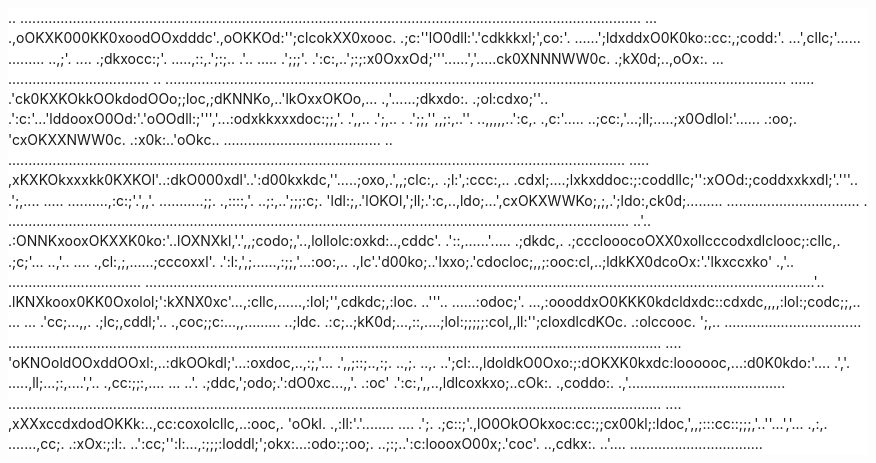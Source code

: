 ..                                                                                                                                                                                                          ..........................................................................................................................................................        ...  .,oOKXK000KK0xoodOOxdddc'.,oOKKOd:'';clcokXX0xooc.     .;c:''lO0dll:'.'cdkkkxl;',co:'.  ......';ldxddxO0K0ko::cc:,;codd:'.    ...',cllc;'......   .........                                                                                           ..,;'.         ....  .;dkxocc:;'. .....,::,.';:;.. .'..    ..... .';;;'. .':c:,..';:;:x0OxxOd;'''......','.....ck0XNNNWW0c.  .;kX0d;..,oOx:.  ...   ...................................
..                                                                                                                                                                                                          ..........................................................................................................................................................     ...... .'ck0KXKOkkOOkdodOOo;;loc,;dKNNKo,..'lkOxxOKOo,...   .,'......;dkxdo:. .;ol:cdxo;''..  .':c:'...'lddooxO0Od:'.'oOOdll:;''','...:odxkkxxxdoc:;;,'.  .',,..                                                                                              .';,..  .      .';;,'',,;:,..''.   ..,,,,,..':c,. .,c:'.....     ..;cc:,'...;ll;.....;x0Odlol:'...... .:oo;.  'cxOKXXNWW0c.   .:x0k:..'oOkc..   .......................................
..                                                                                                                                                                                                          .........................................................................................................................................................      .....   ,xKXKOkxxxkk0KXKOl'..:dkO000xdl'..':d00kxkdc,''.....;oxo,.',,;clc:,.  .;l:',:ccc:,..   .cdxl;....;lxkxddoc:;:coddllc;'':xOOd:;coddxxkxdl;'.'''..    .';,....                                                                                          .....   ..........,:c:;'.',,'.    ...........;;.  .,::::,'. ..;:,..';;;:c;. 'ldl:;,.'lOKOl,';ll;.':c,..,ldo;...',cxOKXWWKo;,;,.';ldo:,ck0d;.........  .................................
.                                                                                                                                                                                                           ..........................................................................................................................................................      ..'.. .:ONNKxooxOKXXK0ko:'..lOXNXkl,'.',,;codo;,'..,lollolc:oxkd:..,cddc'.  .'::,......'..... .;dkdc,.  .;ccclooocoOXX0xollcccodxdlclooc;:cllc,.  .;c;'... ..,'..                                                                                             ....   .,cl:,;,......;cccoxxl'.      .':l:,',;......,:;;,'...:oo:,.. .,lc'.'d00ko;..'lxxo;.'cdocloc;,,;:ooc:cl,..;ldkKX0dcoOx:'.'lkxccxko'  .,'..    .................................
                                                                                                                                                                                                        ......................................................................................................................................................................'.. .lKNXkoox0KK0Oxolol;':kXNX0xc'...,:cllc,......,:lol;'',cdkdc;,:loc.   ..'''..      ......:odoc;'. ...,:oooddxO0KKK0kdcldxdc::cdxdc,,,,:lol:;codc;;,..  ...                                                                                              ...     .'cc;...,,. .;lc;,cddl;'..   .,coc;;c:...,,......... ..;ldc.  .:c;..;kK0d;...,::,....;lol:;;;;;:col,,ll:'';cloxdlcdKOc. .:olccooc.  ';,..   ..................................
                                                                                                                                                                                                        ..................................................................................................................................................................  ....  'oKNOoldOOxddOOxl:,..:dkOOkdl;'...:oxdoc,..,:;,'...  .',,;::;..,:;.     ..,;.     ..,.  ..';cl:..,ldoldkO0Oxo:;:dOKXK0kxdc:loooooc,...:d0K0kdo:'....  .','.                                                                                                       .....,ll;...;:,....','..    .,cc:;;:,....  ...  ..'. .;ddc,';odo;.':dO0xc...,,'.  .:oc' .':c:,',,..,ldlcoxkxo;..cOk:. .,coddo:.   .,'.......................................
                                                                                                                                                                                                        ..................................................................................................................................................................  ....  ,xXXxccdxdodOKKk:..,cc:coxolcllc,..:ooc,.  'oOkl.  .,:ll:'.'........     ....     .';.  .;c::;'.,lO0OkOOkxoc:cc:;;cx00kl;:ldoc,',,;:::cc::;;;,'..''...','...                                                                                                           .,:,.  .......,cc;.    .:xOx:;:l:. ..':cc;'':l:...,:;;;:loddl;';okx:...:odo:;:oo;.  ..;:;..':c:loooxO00x;.'coc'. ..,cdkx:.  ..'....   .................................